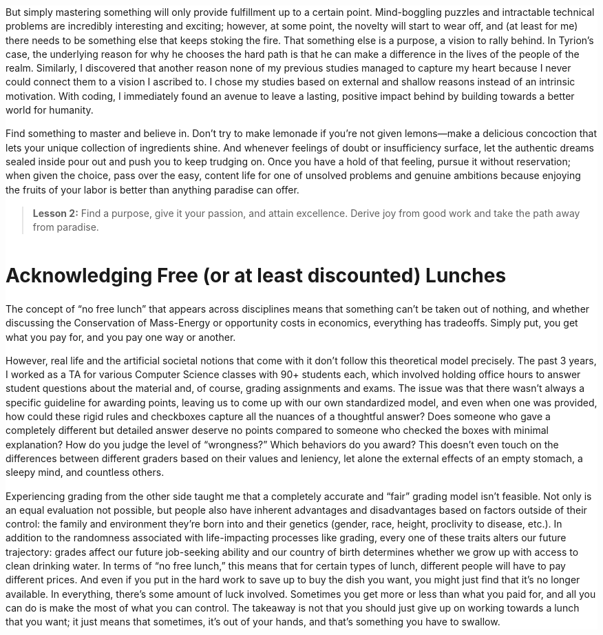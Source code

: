 But simply mastering something will only provide fulfillment up to a certain point. Mind-boggling puzzles and intractable technical problems are incredibly interesting and exciting; however, at some point, the novelty will start to wear off, and (at least for me) there needs to be something else that keeps stoking the fire. That something else is a purpose, a vision to rally behind. In Tyrion’s case, the underlying reason for why he chooses the hard path is that he can make a difference in the lives of the people of the realm. Similarly, I discovered that another reason none of my previous studies managed to capture my heart because I never could connect them to a vision I ascribed to. I chose my studies based on external and shallow reasons instead of an intrinsic motivation. With coding, I immediately found an avenue to leave a lasting, positive impact behind by building towards a better world for humanity.

Find something to master and believe in. Don’t try to make lemonade if you’re not given lemons—make a delicious concoction that lets your unique collection of ingredients shine. And whenever feelings of doubt or insufficiency surface, let the authentic dreams sealed inside pour out and push you to keep trudging on. Once you have a hold of that feeling, pursue it without reservation; when given the choice, pass over the easy, content life for one of unsolved problems and genuine ambitions because enjoying the fruits of your labor is better than anything paradise can offer.

> **Lesson 2:** Find a purpose, give it your passion, and attain excellence. Derive joy from good work and take the path away from paradise.

# **Acknowledging Free (or at least discounted) Lunches**

The concept of “no free lunch” that appears across disciplines means that something can’t be taken out of nothing, and whether discussing the Conservation of Mass-Energy or opportunity costs in economics, everything has tradeoffs. Simply put, you get what you pay for, and you pay one way or another.

However, real life and the artificial societal notions that come with it don’t follow this theoretical model precisely. The past 3 years, I worked as a TA for various Computer Science classes with 90+ students each, which involved holding office hours to answer student questions about the material and, of course, grading assignments and exams. The issue was that there wasn’t always a specific guideline for awarding points, leaving us to come up with our own standardized model, and even when one was provided, how could these rigid rules and checkboxes capture all the nuances of a thoughtful answer? Does someone who gave a completely different but detailed answer deserve no points compared to someone who checked the boxes with minimal explanation? How do you judge the level of “wrongness?” Which behaviors do you award? This doesn’t even touch on the differences between different graders based on their values and leniency, let alone the external effects of an empty stomach, a sleepy mind, and countless others.

Experiencing grading from the other side taught me that a completely accurate and “fair” grading model isn’t feasible. Not only is an equal evaluation not possible, but people also have inherent advantages and disadvantages based on factors outside of their control: the family and environment they’re born into and their genetics (gender, race, height, proclivity to disease, etc.). In addition to the randomness associated with life-impacting processes like grading, every one of these traits alters our future trajectory: grades affect our future job-seeking ability and our country of birth determines whether we grow up with access to clean drinking water. In terms of “no free lunch,” this means that for certain types of lunch, different people will have to pay different prices. And even if you put in the hard work to save up to buy the dish you want, you might just find that it’s no longer available. In everything, there’s some amount of luck involved. Sometimes you get more or less than what you paid for, and all you can do is make the most of what you can control. The takeaway is not that you should just give up on working towards a lunch that you want; it just means that sometimes, it’s out of your hands, and that’s something you have to swallow.
